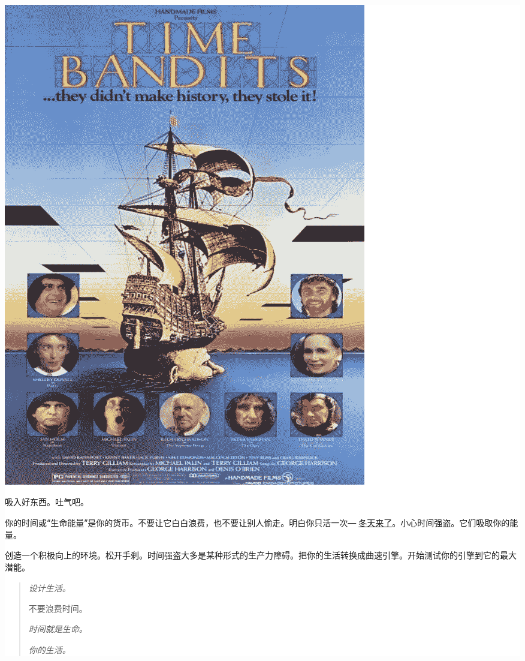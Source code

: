 ![](img/2847c30b9f20a17bff74a188548fa352.png)

吸入好东西。吐气吧。

你的时间或“生命能量”是你的货币。不要让它白白浪费，也不要让别人偷走。明白你只活一次— [冬天来了](https://www.financial-imagineer.com/2020/09/02/winter-is-coming/)。小心时间强盗。它们吸取你的能量。

创造一个积极向上的环境。松开手刹。时间强盗大多是某种形式的生产力障碍。把你的生活转换成曲速引擎。开始测试你的引擎到它的最大潜能。

> *设计生活。*
> 
> 不要浪费时间。
> 
> *时间就是生命。*
> 
> *你的生活。*
